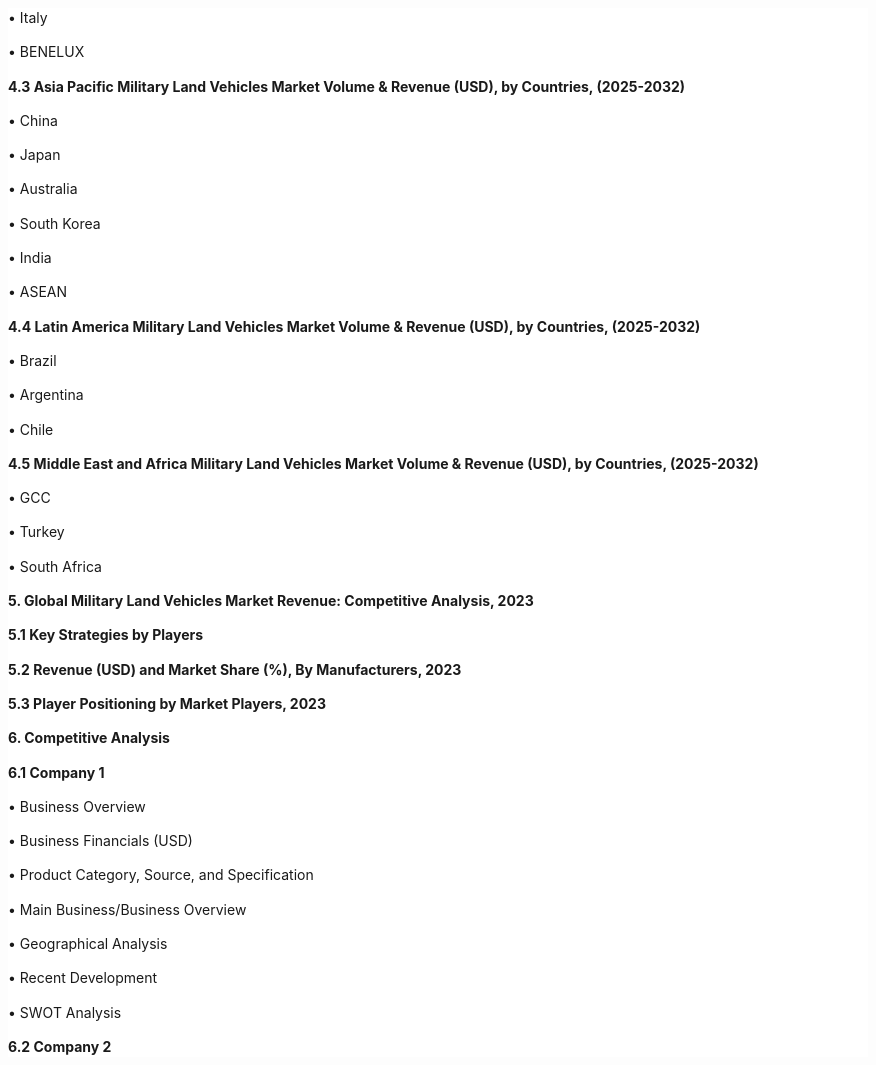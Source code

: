 • Italy

• BENELUX

<strong>4.3 Asia Pacific Military Land Vehicles Market Volume &amp; Revenue (USD), by Countries, (2025-2032)</strong>

• China

• Japan

• Australia

• South Korea

• India

• ASEAN

<strong>4.4 Latin America Military Land Vehicles Market Volume &amp; Revenue (USD), by Countries, (2025-2032)</strong>

• Brazil

• Argentina

• Chile

<strong>4.5 Middle East and Africa Military Land Vehicles Market Volume &amp; Revenue (USD), by Countries, (2025-2032)</strong>

• GCC

• Turkey

• South Africa

<strong>5. Global Military Land Vehicles Market Revenue: Competitive Analysis, 2023</strong>

<strong>5.1 Key Strategies by Players</strong>

<strong>5.2 Revenue (USD) and Market Share (%), By Manufacturers, 2023</strong>

<strong>5.3 Player Positioning by Market Players, 2023</strong>

<strong>6. Competitive Analysis</strong>

<strong>6.1 Company 1</strong>

• Business Overview

• Business Financials (USD)

• Product Category, Source, and Specification

• Main Business/Business Overview

• Geographical Analysis

• Recent Development

• SWOT Analysis

<strong>6.2 Company 2</strong>
